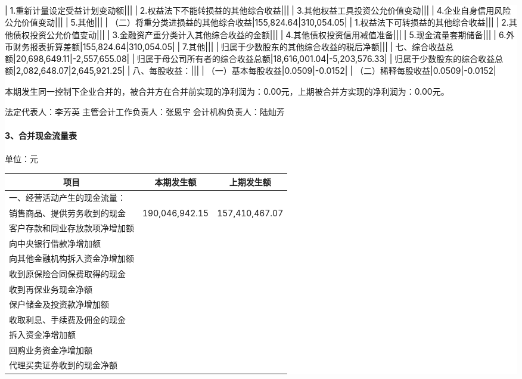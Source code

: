 | 1.重新计量设定受益计划变动额|||
| 2.权益法下不能转损益的其他综合收益|||
| 3.其他权益工具投资公允价值变动|||
| 4.企业自身信用风险公允价值变动|||
| 5.其他|||
| （二）将重分类进损益的其他综合收益|155,824.64|310,054.05|
| 1.权益法下可转损益的其他综合收益|||
| 2.其他债权投资公允价值变动|||
| 3.金融资产重分类计入其他综合收益的金额|||
| 4.其他债权投资信用减值准备|||
| 5.现金流量套期储备|||
| 6.外币财务报表折算差额|155,824.64|310,054.05|
| 7.其他|||
| 归属于少数股东的其他综合收益的税后净额|||
| 七、综合收益总额|20,698,649.11|-2,557,655.08|
| 归属于母公司所有者的综合收益总额|18,616,001.04|-5,203,576.33|
| 归属于少数股东的综合收益总额|2,082,648.07|2,645,921.25|
| 八、每股收益：|||
| （一）基本每股收益|0.0509|-0.0152|
| （二）稀释每股收益|0.0509|-0.0152|  

本期发生同一控制下企业合并的，被合并方在合并前实现的净利润为：0.00元，上期被合并方实现的净利润为：0.00元。  

法定代表人：李芳英                    主管会计工作负责人：张恩宇                     会计机构负责人：陆灿芳  

#### 3、合并现金流量表  

单位：元  

| 项目|本期发生额|上期发生额|
| ---|---|---|
| 一、经营活动产生的现金流量：|||
| 销售商品、提供劳务收到的现金|190,046,942.15|157,410,467.07|
| 客户存款和同业存放款项净增加额|||
| 向中央银行借款净增加额|||
| 向其他金融机构拆入资金净增加额|||
| 收到原保险合同保费取得的现金|||
| 收到再保业务现金净额|||
| 保户储金及投资款净增加额|||
| 收取利息、手续费及佣金的现金|||
| 拆入资金净增加额|||
| 回购业务资金净增加额|||
| 代理买卖证券收到的现金净额|||